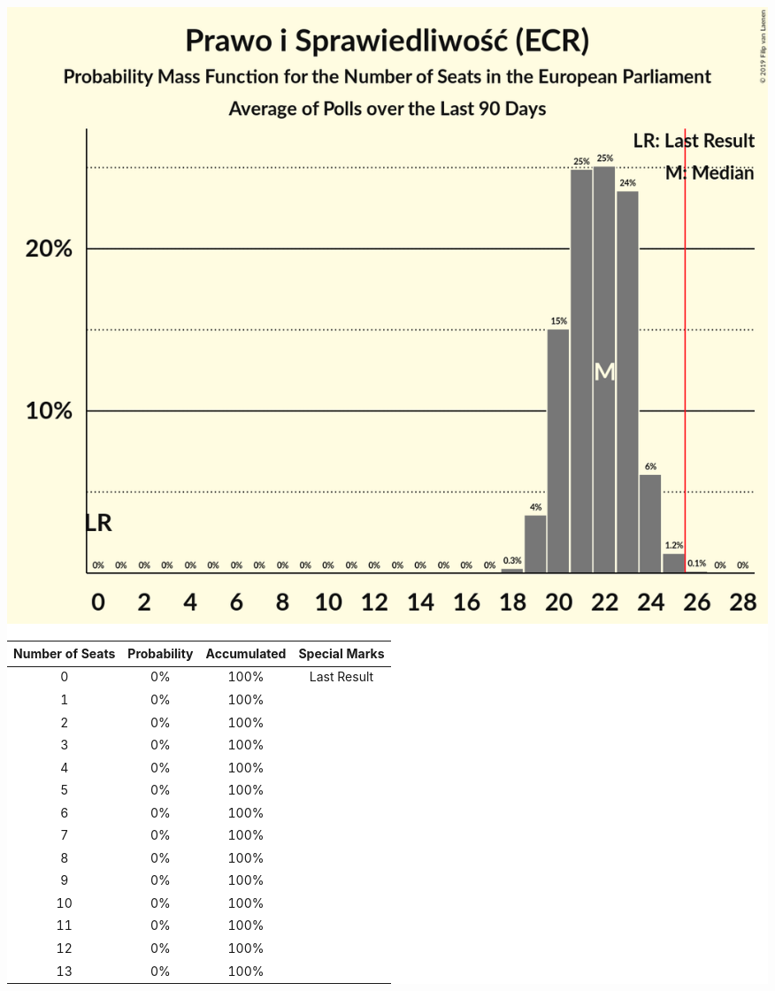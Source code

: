 ![Graph with seats probability mass function not yet produced](average-2019-05-07-seats-pmf-prawoisprawiedliwośćecr.png "Seats Probability Mass Function")

| Number of Seats | Probability | Accumulated | Special Marks |
|:---------------:|:-----------:|:-----------:|:-------------:|
| 0 | 0% | 100% | Last Result |
| 1 | 0% | 100% |  |
| 2 | 0% | 100% |  |
| 3 | 0% | 100% |  |
| 4 | 0% | 100% |  |
| 5 | 0% | 100% |  |
| 6 | 0% | 100% |  |
| 7 | 0% | 100% |  |
| 8 | 0% | 100% |  |
| 9 | 0% | 100% |  |
| 10 | 0% | 100% |  |
| 11 | 0% | 100% |  |
| 12 | 0% | 100% |  |
| 13 | 0% | 100% |  |